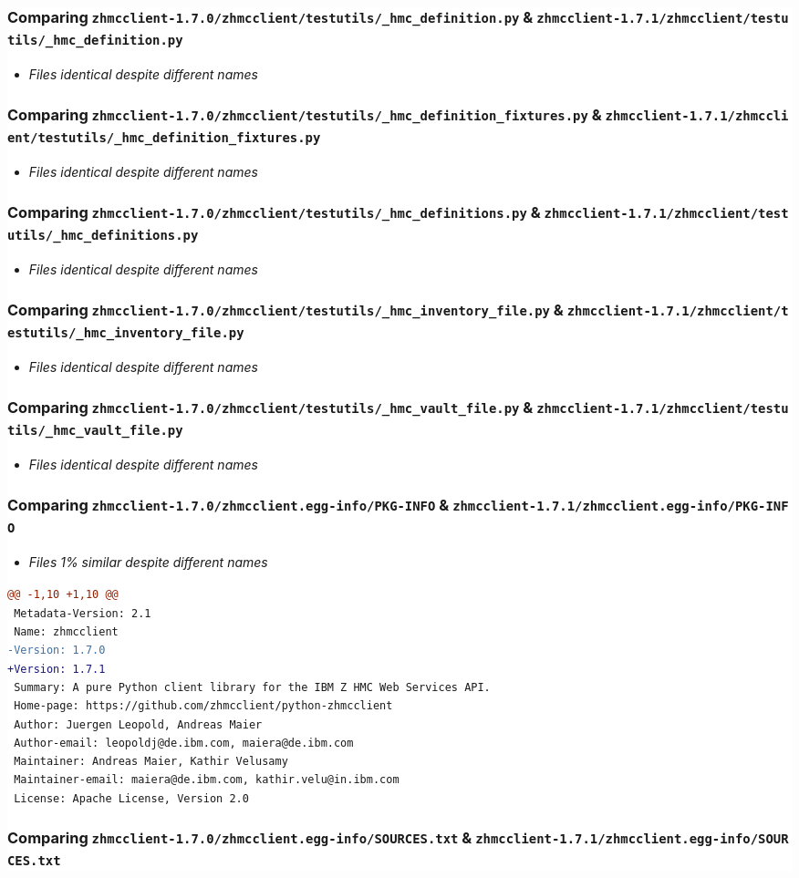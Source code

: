 ### Comparing `zhmcclient-1.7.0/zhmcclient/testutils/_hmc_definition.py` & `zhmcclient-1.7.1/zhmcclient/testutils/_hmc_definition.py`

 * *Files identical despite different names*

### Comparing `zhmcclient-1.7.0/zhmcclient/testutils/_hmc_definition_fixtures.py` & `zhmcclient-1.7.1/zhmcclient/testutils/_hmc_definition_fixtures.py`

 * *Files identical despite different names*

### Comparing `zhmcclient-1.7.0/zhmcclient/testutils/_hmc_definitions.py` & `zhmcclient-1.7.1/zhmcclient/testutils/_hmc_definitions.py`

 * *Files identical despite different names*

### Comparing `zhmcclient-1.7.0/zhmcclient/testutils/_hmc_inventory_file.py` & `zhmcclient-1.7.1/zhmcclient/testutils/_hmc_inventory_file.py`

 * *Files identical despite different names*

### Comparing `zhmcclient-1.7.0/zhmcclient/testutils/_hmc_vault_file.py` & `zhmcclient-1.7.1/zhmcclient/testutils/_hmc_vault_file.py`

 * *Files identical despite different names*

### Comparing `zhmcclient-1.7.0/zhmcclient.egg-info/PKG-INFO` & `zhmcclient-1.7.1/zhmcclient.egg-info/PKG-INFO`

 * *Files 1% similar despite different names*

```diff
@@ -1,10 +1,10 @@
 Metadata-Version: 2.1
 Name: zhmcclient
-Version: 1.7.0
+Version: 1.7.1
 Summary: A pure Python client library for the IBM Z HMC Web Services API.
 Home-page: https://github.com/zhmcclient/python-zhmcclient
 Author: Juergen Leopold, Andreas Maier
 Author-email: leopoldj@de.ibm.com, maiera@de.ibm.com
 Maintainer: Andreas Maier, Kathir Velusamy
 Maintainer-email: maiera@de.ibm.com, kathir.velu@in.ibm.com
 License: Apache License, Version 2.0
```

### Comparing `zhmcclient-1.7.0/zhmcclient.egg-info/SOURCES.txt` & `zhmcclient-1.7.1/zhmcclient.egg-info/SOURCES.txt`
